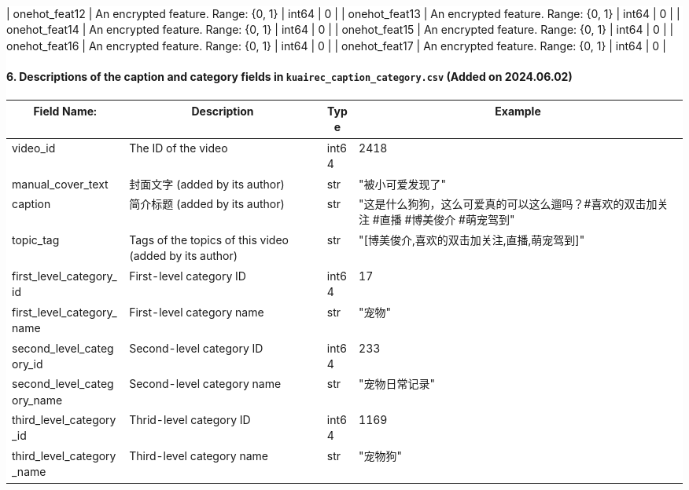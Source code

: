 | onehot_feat12         | An encrypted feature. Range: {0, 1}                                                                                                                          | int64 | 0             |
| onehot_feat13         | An encrypted feature. Range: {0, 1}                                                                                                                          | int64 | 0             |
| onehot_feat14         | An encrypted feature. Range: {0, 1}                                                                                                                          | int64 | 0             |
| onehot_feat15         | An encrypted feature. Range: {0, 1}                                                                                                                          | int64 | 0             |
| onehot_feat16         | An encrypted feature. Range: {0, 1}                                                                                                                          | int64 | 0             |
| onehot_feat17         | An encrypted feature. Range: {0, 1}                                                                                                                          | int64 | 0             |


#### 6. Descriptions of the caption and category fields in `kuairec_caption_category.csv` (Added on 2024.06.02)


| Field Name:                | Description                                            | Type  | Example                                                      |
| -------------------------- | ------------------------------------------------------ | ----- | ------------------------------------------------------------ |
| video_id                   | The ID of the video                                    | int64 | 2418                                                         |
| manual_cover_text          | 封面文字 (added by its author)                         | str   | "被小可爱发现了"                                             |
| caption                    | 简介标题 (added by its author)                         | str   | "这是什么狗狗，这么可爱真的可以这么遛吗？#喜欢的双击加关注 #直播 #博美俊介 #萌宠驾到" |
| topic_tag                  | Tags of the topics of this video (added by its author) | str   | "[博美俊介,喜欢的双击加关注,直播,萌宠驾到]"                  |
| first_level_category_id    | First-level category ID                                | int64 | 17                                                           |
| first_level_category_name  | First-level category name                              | str   | "宠物"                                                       |
| second_level_category_id   | Second-level category ID                               | int64 | 233                                                          |
| second_level_category_name | Second-level category name                             | str   | "宠物日常记录"                                               |
| third_level_category_id    | Thrid-level category ID                                | int64 | 1169                                                         |
| third_level_category_name  | Third-level category name                              | str   | "宠物狗"                                                     |
